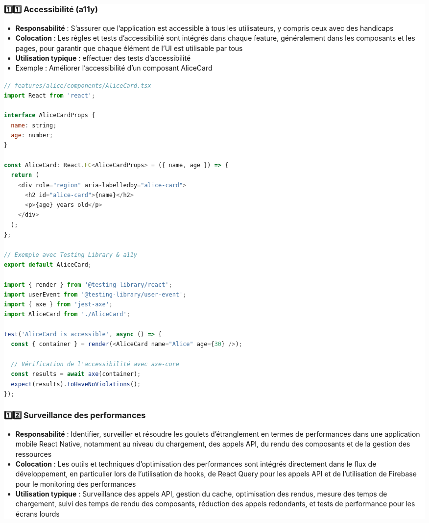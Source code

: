 ### 1️⃣1️⃣ Accessibilité (a11y)

- **Responsabilité** : S’assurer que l’application est accessible à tous les utilisateurs, y compris ceux avec des handicaps
- **Colocation** : Les règles et tests d’accessibilité sont intégrés dans chaque feature, généralement dans les composants et les pages, pour garantir que chaque élément de l’UI est utilisable par tous
- **Utilisation typique** : effectuer des tests d’accessibilité
- Exemple : Améliorer l’accessibilité d’un composant AliceCard

```js
// features/alice/components/AliceCard.tsx
import React from 'react';

interface AliceCardProps {
  name: string;
  age: number;
}

const AliceCard: React.FC<AliceCardProps> = ({ name, age }) => {
  return (
    <div role="region" aria-labelledby="alice-card">
      <h2 id="alice-card">{name}</h2>
      <p>{age} years old</p>
    </div>
  );
};

// Exemple avec Testing Library & a11y
export default AliceCard;

import { render } from '@testing-library/react';
import userEvent from '@testing-library/user-event';
import { axe } from 'jest-axe';
import AliceCard from './AliceCard';

test('AliceCard is accessible', async () => {
  const { container } = render(<AliceCard name="Alice" age={30} />);

  // Vérification de l'accessibilité avec axe-core
  const results = await axe(container);
  expect(results).toHaveNoViolations();
});
```

### 1️⃣2️⃣ Surveillance des performances

- **Responsabilité** : Identifier, surveiller et résoudre les goulets d’étranglement en termes de performances dans une application mobile React Native, notamment au niveau du chargement, des appels API, du rendu des composants et de la gestion des ressources
- **Colocation** : Les outils et techniques d’optimisation des performances sont intégrés directement dans le flux de développement, en particulier lors de l’utilisation de hooks, de React Query pour les appels API et de l’utilisation de Firebase pour le monitoring des performances
- **Utilisation typique** : Surveillance des appels API, gestion du cache, optimisation des rendus, mesure des temps de chargement, suivi des temps de rendu des composants, réduction des appels redondants, et tests de performance pour les écrans lourds
